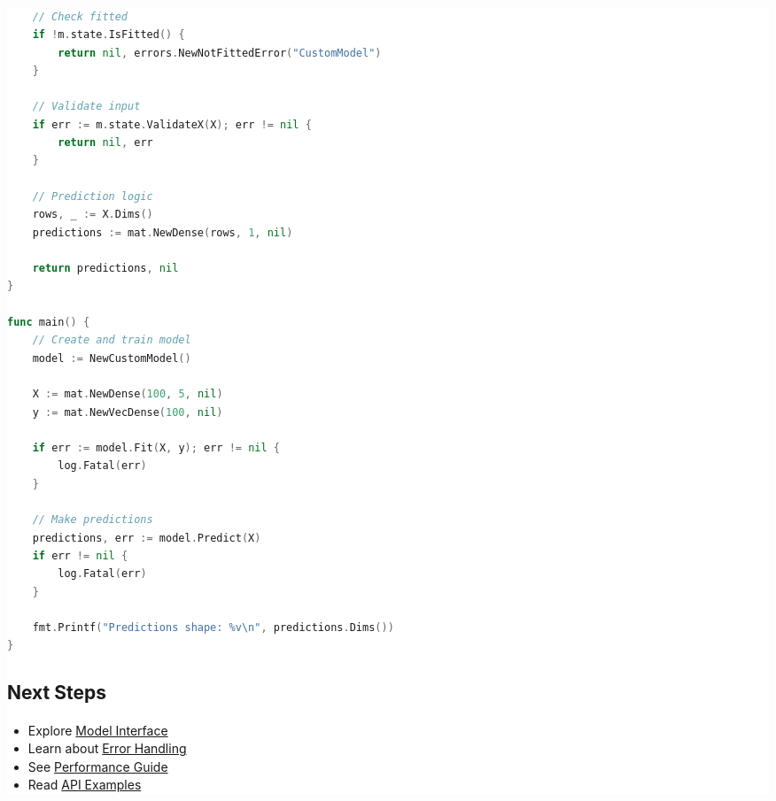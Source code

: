 ```go
    // Check fitted
    if !m.state.IsFitted() {
        return nil, errors.NewNotFittedError("CustomModel")
    }
    
    // Validate input
    if err := m.state.ValidateX(X); err != nil {
        return nil, err
    }
    
    // Prediction logic
    rows, _ := X.Dims()
    predictions := mat.NewDense(rows, 1, nil)
    
    return predictions, nil
}

func main() {
    // Create and train model
    model := NewCustomModel()
    
    X := mat.NewDense(100, 5, nil)
    y := mat.NewVecDense(100, nil)
    
    if err := model.Fit(X, y); err != nil {
        log.Fatal(err)
    }
    
    // Make predictions
    predictions, err := model.Predict(X)
    if err != nil {
        log.Fatal(err)
    }
    
    fmt.Printf("Predictions shape: %v\n", predictions.Dims())
}
```

## Next Steps

- Explore [Model Interface](../core-concepts/model-interface.md)
- Learn about [Error Handling](../core-concepts/error-handling.md)
- See [Performance Guide](../core-concepts/performance.md)
- Read [API Examples](../../examples/core/)